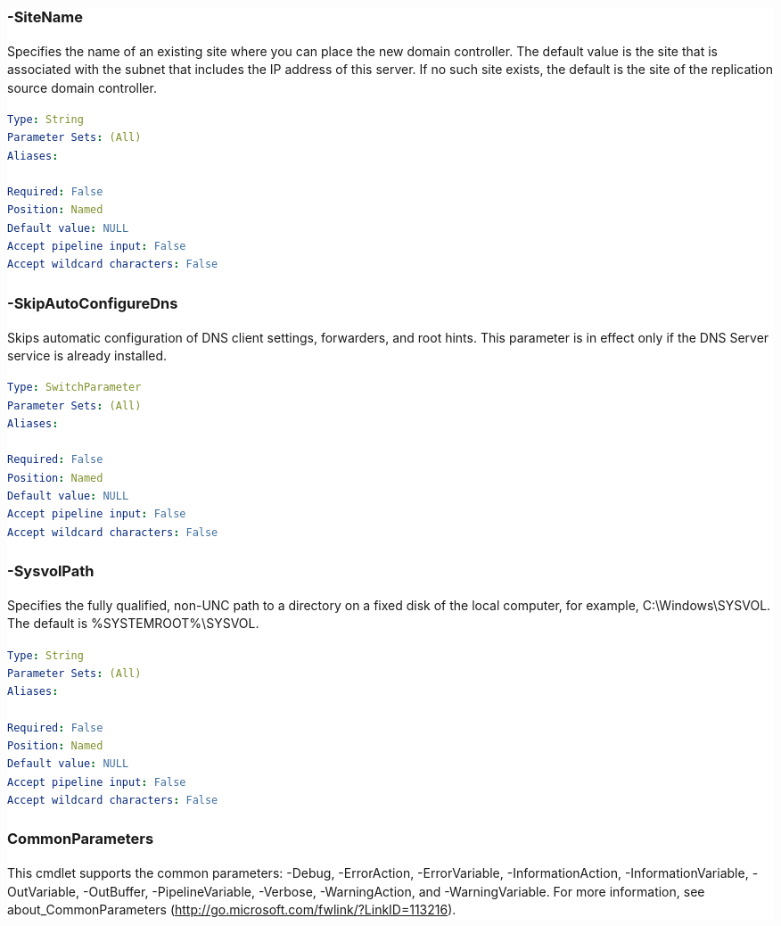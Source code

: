 ### -SiteName
Specifies the name of an existing site where you can place the new domain controller.
The default value is the site that is associated with the subnet that includes the IP address of this server.
If no such site exists, the default is the site of the replication source domain controller.

```yaml
Type: String
Parameter Sets: (All)
Aliases: 

Required: False
Position: Named
Default value: NULL
Accept pipeline input: False
Accept wildcard characters: False
```

### -SkipAutoConfigureDns
Skips automatic configuration of DNS client settings, forwarders, and root hints.
This parameter is in effect only if the DNS Server service is already installed.

```yaml
Type: SwitchParameter
Parameter Sets: (All)
Aliases: 

Required: False
Position: Named
Default value: NULL
Accept pipeline input: False
Accept wildcard characters: False
```

### -SysvolPath
Specifies the fully qualified, non-UNC path to a directory on a fixed disk of the local computer, for example, C:\Windows\SYSVOL.
The default is %SYSTEMROOT%\SYSVOL.

```yaml
Type: String
Parameter Sets: (All)
Aliases: 

Required: False
Position: Named
Default value: NULL
Accept pipeline input: False
Accept wildcard characters: False
```

### CommonParameters
This cmdlet supports the common parameters: -Debug, -ErrorAction, -ErrorVariable, -InformationAction, -InformationVariable, -OutVariable, -OutBuffer, -PipelineVariable, -Verbose, -WarningAction, and -WarningVariable. For more information, see about_CommonParameters (http://go.microsoft.com/fwlink/?LinkID=113216).
